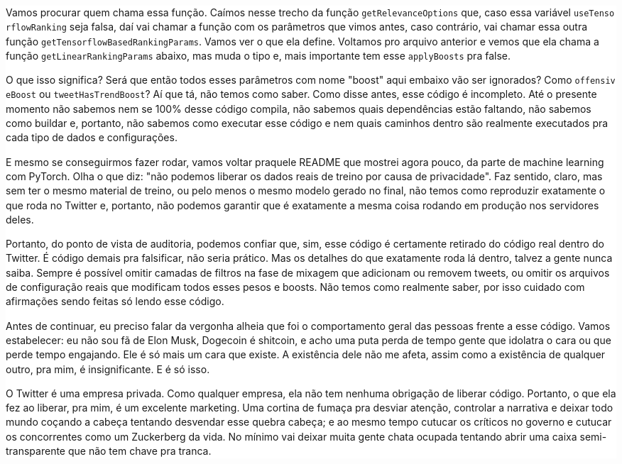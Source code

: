 
Vamos procurar quem chama essa função. Caímos nesse trecho da função `getRelevanceOptions` que, caso essa variável `useTensorflowRanking` seja falsa, daí vai chamar a função com os parâmetros que vimos antes, caso contrário, vai chamar essa outra função `getTensorflowBasedRankingParams`. Vamos ver o que ela define. Voltamos pro arquivo anterior e vemos que ela chama a função `getLinearRankingParams` abaixo, mas muda o tipo e, mais importante tem esse `applyBoosts` pra false.







O que isso significa? Será que então todos esses parâmetros com nome "boost" aqui embaixo vão ser ignorados? Como `offensiveBoost` ou `tweetHasTrendBoost`? Aí que tá, não temos como saber. Como disse antes, esse código é incompleto. Até o presente momento não sabemos nem se 100% desse código compila, não sabemos quais dependências estão faltando, não sabemos como buildar e, portanto, não sabemos como executar esse código e nem quais caminhos dentro são realmente executados pra cada tipo de dados e configurações. 







E mesmo se conseguirmos fazer rodar, vamos voltar praquele README que mostrei agora pouco, da parte de machine learning com PyTorch. Olha o que diz: "não podemos liberar os dados reais de treino por causa de privacidade". Faz sentido, claro, mas sem ter o mesmo material de treino, ou pelo menos o mesmo modelo gerado no final, não temos como reproduzir exatamente o que roda no Twitter e, portanto, não podemos garantir que é exatamente a mesma coisa rodando em produção nos servidores deles.







Portanto, do ponto de vista de auditoria, podemos confiar que, sim, esse código é certamente retirado do código real dentro do Twitter. É código demais pra falsificar, não seria prático. Mas os detalhes do que exatamente roda lá dentro, talvez a gente nunca saiba. Sempre é possível omitir camadas de filtros na fase de mixagem que adicionam ou removem tweets, ou omitir os arquivos de configuração reais que modificam todos esses pesos e boosts.  Não temos como realmente saber, por isso cuidado com afirmações sendo feitas só lendo esse código.







Antes de continuar, eu preciso falar da vergonha alheia que foi o comportamento geral das pessoas frente a esse código. Vamos estabelecer: eu não sou fã de Elon Musk, Dogecoin é shitcoin, e acho uma puta perda de tempo gente que idolatra o cara ou que perde tempo engajando. Ele é só mais um cara que existe. A existência dele não me afeta, assim como a existência de qualquer outro, pra mim, é insignificante. E é só isso. 







O Twitter é uma empresa privada. Como qualquer empresa, ela não tem nenhuma obrigação de liberar código. Portanto, o que ela fez ao liberar, pra mim, é um excelente marketing. Uma cortina de fumaça pra desviar atenção, controlar a narrativa e deixar todo mundo coçando a cabeça tentando desvendar esse quebra cabeça; e ao mesmo tempo cutucar os críticos no governo e cutucar os concorrentes como um Zuckerberg da vida. No mínimo vai deixar muita gente chata ocupada tentando abrir uma caixa semi-transparente que não tem chave pra tranca. 
